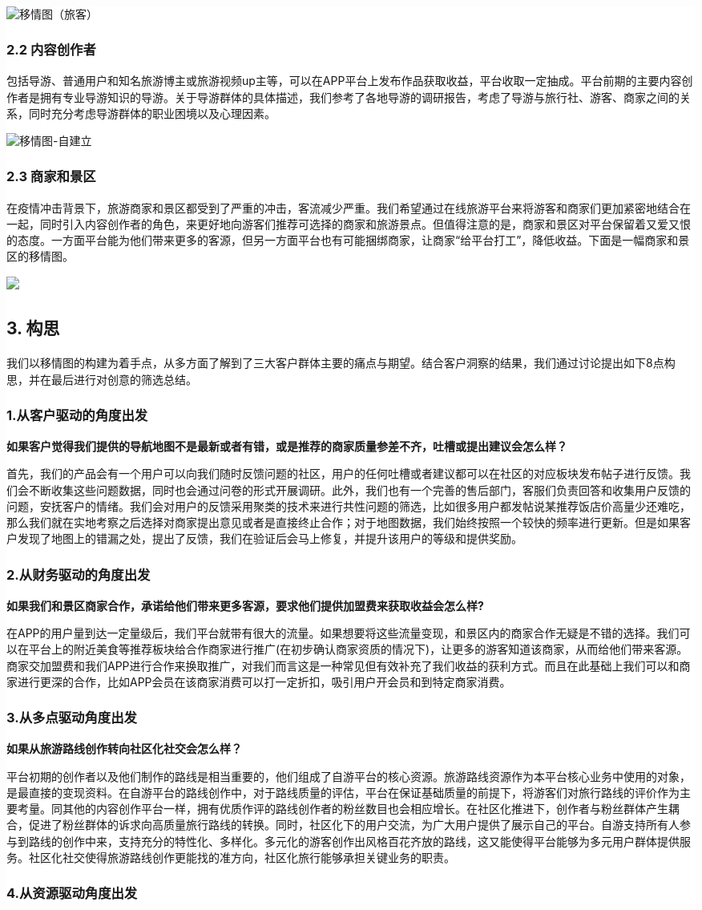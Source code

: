 ![移情图（旅客）](https://fan-day.oss-cn-shanghai.aliyuncs.com/yzq/%E7%A7%BB%E6%83%85%E5%9B%BE%EF%BC%88%E6%97%85%E5%AE%A2%EF%BC%89.png)



### 2.2 内容创作者

包括导游、普通用户和知名旅游博主或旅游视频up主等，可以在APP平台上发布作品获取收益，平台收取一定抽成。平台前期的主要内容创作者是拥有专业导游知识的导游。关于导游群体的具体描述，我们参考了各地导游的调研报告，考虑了导游与旅行社、游客、商家之间的关系，同时充分考虑导游群体的职业困境以及心理因素。

![移情图-自建立](https://fan-day.oss-cn-shanghai.aliyuncs.com/img/%E7%A7%BB%E6%83%85%E5%9B%BE-%E8%87%AA%E5%BB%BA%E7%AB%8B.png)



### 2.3 商家和景区

在疫情冲击背景下，旅游商家和景区都受到了严重的冲击，客流减少严重。我们希望通过在线旅游平台来将游客和商家们更加紧密地结合在一起，同时引入内容创作者的角色，来更好地向游客们推荐可选择的商家和旅游景点。但值得注意的是，商家和景区对平台保留着又爱又恨的态度。一方面平台能为他们带来更多的客源，但另一方面平台也有可能捆绑商家，让商家“给平台打工”，降低收益。下面是一幅商家和景区的移情图。

![](https://tangent-ali.oss-cn-heyuan.aliyuncs.com/markdown%E6%99%AF%E5%8C%BA%E4%B8%8E%E5%95%86%E5%AE%B6%E7%A7%BB%E6%83%85%E5%9B%BE.png)



## 3. 构思

我们以移情图的构建为着手点，从多方面了解到了三大客户群体主要的痛点与期望。结合客户洞察的结果，我们通过讨论提出如下8点构思，并在最后进行对创意的筛选总结。

### 1.从客户驱动的角度出发

**如果客户觉得我们提供的导航地图不是最新或者有错，或是推荐的商家质量参差不齐，吐槽或提出建议会怎么样？**

首先，我们的产品会有一个用户可以向我们随时反馈问题的社区，用户的任何吐槽或者建议都可以在社区的对应板块发布帖子进行反馈。我们会不断收集这些问题数据，同时也会通过问卷的形式开展调研。此外，我们也有一个完善的售后部门，客服们负责回答和收集用户反馈的问题，安抚客户的情绪。我们会对用户的反馈采用聚类的技术来进行共性问题的筛选，比如很多用户都发帖说某推荐饭店价高量少还难吃，那么我们就在实地考察之后选择对商家提出意见或者是直接终止合作；对于地图数据，我们始终按照一个较快的频率进行更新。但是如果客户发现了地图上的错漏之处，提出了反馈，我们在验证后会马上修复，并提升该用户的等级和提供奖励。



### 2.从财务驱动的角度出发

 **如果我们和景区商家合作，承诺给他们带来更多客源，要求他们提供加盟费来获取收益会怎么样?**

在APP的用户量到达一定量级后，我们平台就带有很大的流量。如果想要将这些流量变现，和景区内的商家合作无疑是不错的选择。我们可以在平台上的附近美食等推荐板块给合作商家进行推广(在初步确认商家资质的情况下)，让更多的游客知道该商家，从而给他们带来客源。商家交加盟费和我们APP进行合作来换取推广，对我们而言这是一种常见但有效补充了我们收益的获利方式。而且在此基础上我们可以和商家进行更深的合作，比如APP会员在该商家消费可以打一定折扣，吸引用户开会员和到特定商家消费。



### 3.从多点驱动角度出发

**如果从旅游路线创作转向社区化社交会怎么样？**

平台初期的创作者以及他们制作的路线是相当重要的，他们组成了自游平台的核心资源。旅游路线资源作为本平台核心业务中使用的对象，是最直接的变现资料。在自游平台的路线创作中，对于路线质量的评估，平台在保证基础质量的前提下，将游客们对旅行路线的评价作为主要考量。同其他的内容创作平台一样，拥有优质作评的路线创作者的粉丝数目也会相应增长。在社区化推进下，创作者与粉丝群体产生耦合，促进了粉丝群体的诉求向高质量旅行路线的转换。同时，社区化下的用户交流，为广大用户提供了展示自己的平台。自游支持所有人参与到路线的创作中来，支持充分的特性化、多样化。多元化的游客创作出风格百花齐放的路线，这又能使得平台能够为多元用户群体提供服务。社区化社交使得旅游路线创作更能找的准方向，社区化旅行能够承担关键业务的职责。



### 4.从资源驱动角度出发
